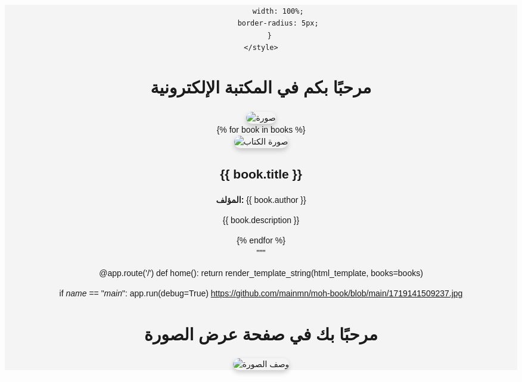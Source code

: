             width: 100%;
            border-radius: 5px;
        }
    </style>
</head>
<body>
    <div class="container">
        <h1>مرحبًا بكم في المكتبة الإلكترونية</h1>
        <div class="image-container">
            <img src="https://via.placeholder.com/400" alt="صورة">
        </div>
        <div class="book-list">
            {% for book in books %}
            <div class="book">
                <img src="{https://github.com/mainmn/moh-book/blob/main/1719141509237.jpg}}" alt="صورة الكتاب">
                <h2>{{ book.title }}</h2>
                <p><strong>المؤلف:</strong> {{ book.author }}</p>
                <p>{{ book.description }}</p>
            </div>
            {% endfor %}
        </div>
    </div>
</body>
</html>
"""

@app.route('/')
def home():
    return render_template_string(html_template, books=books)

if _name_ == "_main_":
    app.run(debug=True)
https://github.com/mainmn/moh-book/blob/main/1719141509237.jpg
<!DOCTYPE html>
<html lang="ar">
<head>
    <meta charset="UTF-8">
    <meta name="viewport" content="width=device-width, initial-scale=1.0">
    <title>عرض الصورة</title>
    <style>
        body {
            text-align: center;
            font-family: Arial, sans-serif;
            background-color: #f4f4f4;
            margin: 0;
            padding: 20px;
        }
        img {
            max-width: 80%;
            height: auto;
            border-radius: 10px;
            box-shadow: 0 4px 8px rgba(0, 0, 0, 0.2);
        }
    </style>
</head>
<body>
    <h1>مرحبًا بك في صفحة عرض الصورة</h1>
    <img src="images/your-image.jpg" alt="وصف الصورة">
</body>
</html>
